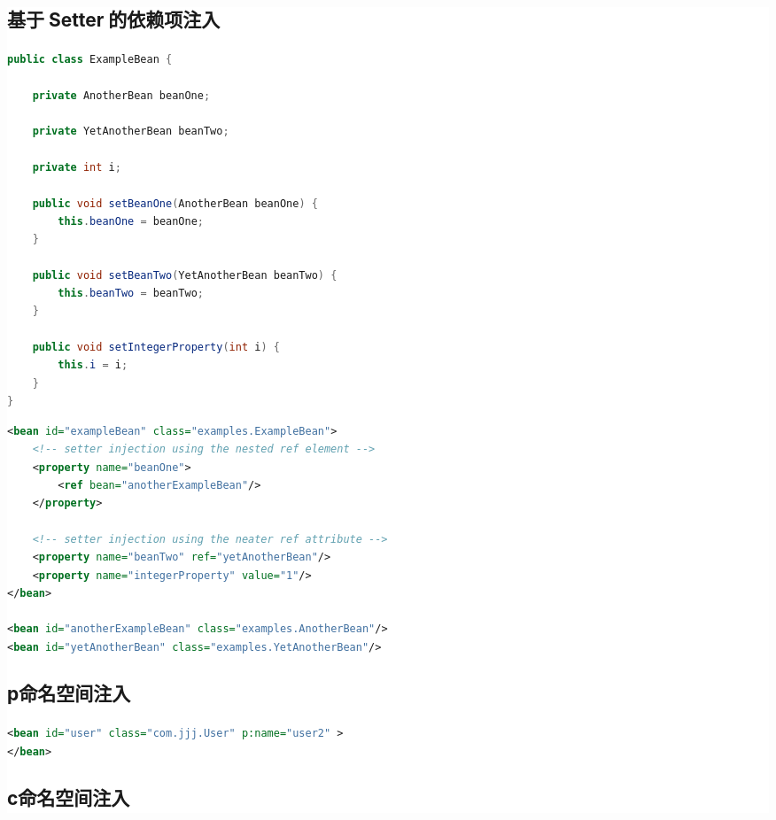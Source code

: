 

## 基于 Setter 的依赖项注入

```java
public class ExampleBean {

    private AnotherBean beanOne;

    private YetAnotherBean beanTwo;

    private int i;

    public void setBeanOne(AnotherBean beanOne) {
        this.beanOne = beanOne;
    }

    public void setBeanTwo(YetAnotherBean beanTwo) {
        this.beanTwo = beanTwo;
    }

    public void setIntegerProperty(int i) {
        this.i = i;
    }
}
```

```xml
<bean id="exampleBean" class="examples.ExampleBean">
    <!-- setter injection using the nested ref element -->
    <property name="beanOne">
        <ref bean="anotherExampleBean"/>
    </property>

    <!-- setter injection using the neater ref attribute -->
    <property name="beanTwo" ref="yetAnotherBean"/>
    <property name="integerProperty" value="1"/>
</bean>

<bean id="anotherExampleBean" class="examples.AnotherBean"/>
<bean id="yetAnotherBean" class="examples.YetAnotherBean"/>
```



## p命名空间注入

```xml
<bean id="user" class="com.jjj.User" p:name="user2" > 
</bean>
```

## c命名空间注入

